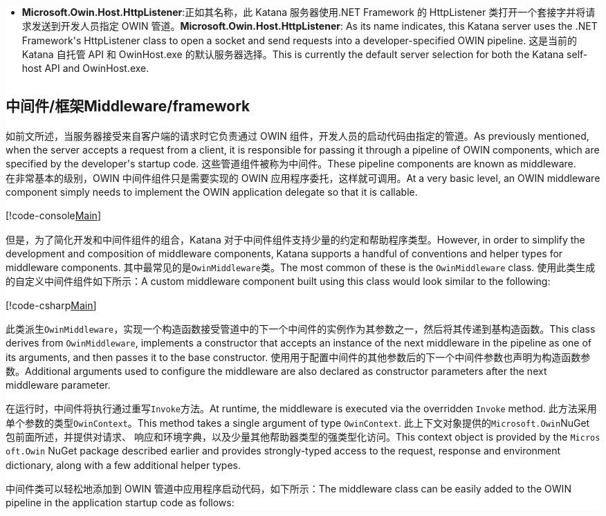 - <span data-ttu-id="3a7bb-261">**Microsoft.Owin.Host.HttpListener**:正如其名称，此 Katana 服务器使用.NET Framework 的 HttpListener 类打开一个套接字并将请求发送到开发人员指定 OWIN 管道。</span><span class="sxs-lookup"><span data-stu-id="3a7bb-261">**Microsoft.Owin.Host.HttpListener**: As its name indicates, this Katana server uses the .NET Framework's HttpListener class to open a socket and send requests into a developer-specified OWIN pipeline.</span></span> <span data-ttu-id="3a7bb-262">这是当前的 Katana 自托管 API 和 OwinHost.exe 的默认服务器选择。</span><span class="sxs-lookup"><span data-stu-id="3a7bb-262">This is currently the default server selection for both the Katana self-host API and OwinHost.exe.</span></span>

## <a name="middlewareframework"></a><span data-ttu-id="3a7bb-263">中间件/框架</span><span class="sxs-lookup"><span data-stu-id="3a7bb-263">Middleware/framework</span></span>

 <span data-ttu-id="3a7bb-264">如前文所述，当服务器接受来自客户端的请求时它负责通过 OWIN 组件，开发人员的启动代码由指定的管道。</span><span class="sxs-lookup"><span data-stu-id="3a7bb-264">As previously mentioned, when the server accepts a request from a client, it is responsible for passing it through a pipeline of OWIN components, which are specified by the developer's startup code.</span></span> <span data-ttu-id="3a7bb-265">这些管道组件被称为中间件。</span><span class="sxs-lookup"><span data-stu-id="3a7bb-265">These pipeline components are known as middleware.</span></span>  
 <span data-ttu-id="3a7bb-266">在非常基本的级别，OWIN 中间件组件只是需要实现的 OWIN 应用程序委托，这样就可调用。</span><span class="sxs-lookup"><span data-stu-id="3a7bb-266">At a very basic level, an OWIN middleware component simply needs to implement the OWIN application delegate so that it is callable.</span></span>

[!code-console[Main](an-overview-of-project-katana/samples/sample8.cmd)]

<span data-ttu-id="3a7bb-267">但是，为了简化开发和中间件组件的组合，Katana 对于中间件组件支持少量的约定和帮助程序类型。</span><span class="sxs-lookup"><span data-stu-id="3a7bb-267">However, in order to simplify the development and composition of middleware components, Katana supports a handful of conventions and helper types for middleware components.</span></span> <span data-ttu-id="3a7bb-268">其中最常见的是`OwinMiddleware`类。</span><span class="sxs-lookup"><span data-stu-id="3a7bb-268">The most common of these is the `OwinMiddleware` class.</span></span> <span data-ttu-id="3a7bb-269">使用此类生成的自定义中间件组件如下所示：</span><span class="sxs-lookup"><span data-stu-id="3a7bb-269">A custom middleware component built using this class would look similar to the following:</span></span> 

[!code-csharp[Main](an-overview-of-project-katana/samples/sample9.cs)]

 <span data-ttu-id="3a7bb-270">此类派生`OwinMiddleware`，实现一个构造函数接受管道中的下一个中间件的实例作为其参数之一，然后将其传递到基构造函数。</span><span class="sxs-lookup"><span data-stu-id="3a7bb-270">This class derives from `OwinMiddleware`, implements a constructor that accepts an instance of the next middleware in the pipeline as one of its arguments, and then passes it to the base constructor.</span></span> <span data-ttu-id="3a7bb-271">使用用于配置中间件的其他参数后的下一个中间件参数也声明为构造函数参数。</span><span class="sxs-lookup"><span data-stu-id="3a7bb-271">Additional arguments used to configure the middleware are also declared as constructor parameters after the next middleware parameter.</span></span>   
  
<span data-ttu-id="3a7bb-272">在运行时，中间件将执行通过重写`Invoke`方法。</span><span class="sxs-lookup"><span data-stu-id="3a7bb-272">At runtime, the middleware is executed via the overridden `Invoke` method.</span></span> <span data-ttu-id="3a7bb-273">此方法采用单个参数的类型`OwinContext`。</span><span class="sxs-lookup"><span data-stu-id="3a7bb-273">This method takes a single argument of type `OwinContext`.</span></span> <span data-ttu-id="3a7bb-274">此上下文对象提供的`Microsoft.Owin`NuGet 包前面所述，并提供对请求、 响应和环境字典，以及少量其他帮助器类型的强类型化访问。</span><span class="sxs-lookup"><span data-stu-id="3a7bb-274">This context object is provided by the `Microsoft.Owin` NuGet package described earlier and provides strongly-typed access to the request, response and environment dictionary, along with a few additional helper types.</span></span>   
  
<span data-ttu-id="3a7bb-275">中间件类可以轻松地添加到 OWIN 管道中应用程序启动代码，如下所示：</span><span class="sxs-lookup"><span data-stu-id="3a7bb-275">The middleware class can be easily added to the OWIN pipeline in the application startup code as follows:</span></span>   
